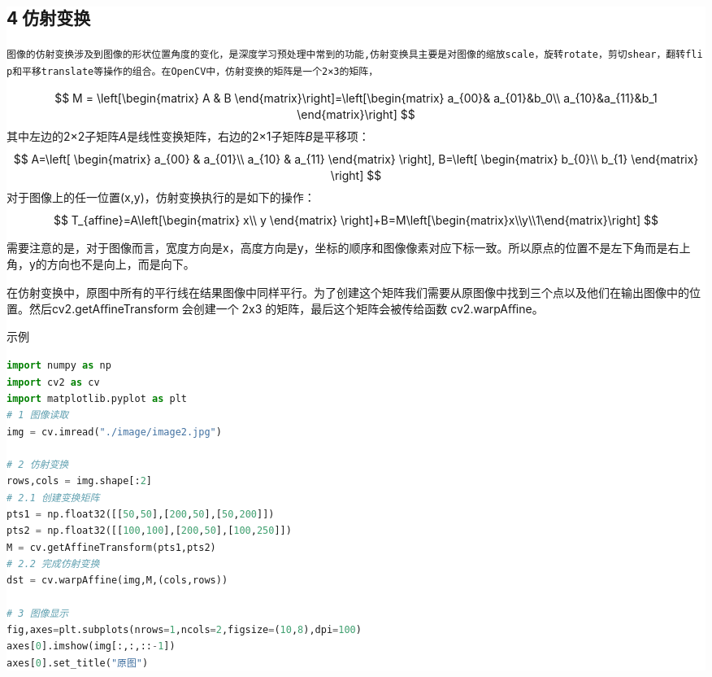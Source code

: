 

## 4 仿射变换

	图像的仿射变换涉及到图像的形状位置角度的变化，是深度学习预处理中常到的功能,仿射变换具主要是对图像的缩放scale，旋转rotate，剪切shear，翻转flip和平移translate等操作的组合。在OpenCV中，仿射变换的矩阵是一个2×3的矩阵，

$$
M = \left[\begin{matrix}
A & B
\end{matrix}\right]=\left[\begin{matrix}
a_{00}& a_{01}&b_0\\
a_{10}&a_{11}&b_1
\end{matrix}\right]
$$
其中左边的2×2子矩阵$A$是线性变换矩阵，右边的2×1子矩阵$B$是平移项：
$$
A=\left[
\begin{matrix}
a_{00} & a_{01}\\
a_{10} & a_{11}
\end{matrix}
\right],
B=\left[
\begin{matrix}
b_{0}\\
b_{1}
\end{matrix}
\right]
$$
对于图像上的任一位置(x,y)，仿射变换执行的是如下的操作：
$$
T_{affine}=A\left[\begin{matrix}
x\\
y
\end{matrix}
\right]+B=M\left[\begin{matrix}x\\y\\1\end{matrix}\right]
$$

需要注意的是，对于图像而言，宽度方向是x，高度方向是y，坐标的顺序和图像像素对应下标一致。所以原点的位置不是左下角而是右上角，y的方向也不是向上，而是向下。

在仿射变换中，原图中所有的平行线在结果图像中同样平行。为了创建这个矩阵我们需要从原图像中找到三个点以及他们在输出图像中的位置。然后cv2.getAﬃneTransform 会创建一个 2x3 的矩阵，最后这个矩阵会被传给函数 cv2.warpAﬃne。

示例

```python
import numpy as np
import cv2 as cv
import matplotlib.pyplot as plt
# 1 图像读取
img = cv.imread("./image/image2.jpg")

# 2 仿射变换
rows,cols = img.shape[:2]
# 2.1 创建变换矩阵
pts1 = np.float32([[50,50],[200,50],[50,200]])
pts2 = np.float32([[100,100],[200,50],[100,250]])
M = cv.getAffineTransform(pts1,pts2)
# 2.2 完成仿射变换
dst = cv.warpAffine(img,M,(cols,rows))

# 3 图像显示
fig,axes=plt.subplots(nrows=1,ncols=2,figsize=(10,8),dpi=100)
axes[0].imshow(img[:,:,::-1])
axes[0].set_title("原图")
```